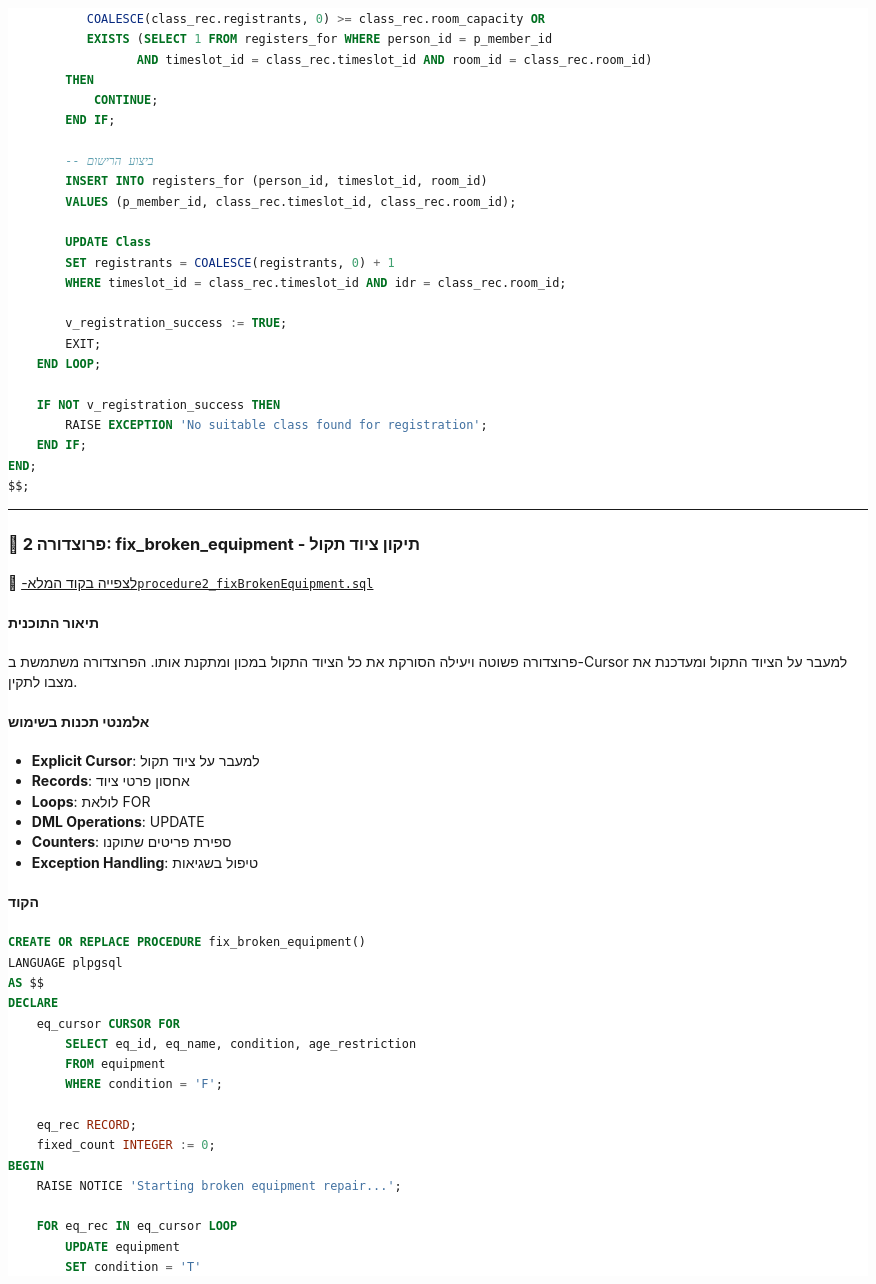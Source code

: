 ```sql
           COALESCE(class_rec.registrants, 0) >= class_rec.room_capacity OR
           EXISTS (SELECT 1 FROM registers_for WHERE person_id = p_member_id 
                  AND timeslot_id = class_rec.timeslot_id AND room_id = class_rec.room_id)
        THEN
            CONTINUE;
        END IF;

        -- ביצוע הרישום
        INSERT INTO registers_for (person_id, timeslot_id, room_id)
        VALUES (p_member_id, class_rec.timeslot_id, class_rec.room_id);

        UPDATE Class
        SET registrants = COALESCE(registrants, 0) + 1
        WHERE timeslot_id = class_rec.timeslot_id AND idr = class_rec.room_id;

        v_registration_success := TRUE;
        EXIT;
    END LOOP;

    IF NOT v_registration_success THEN
        RAISE EXCEPTION 'No suitable class found for registration';
    END IF;
END;
$$;
```


---

### 🔧 פרוצדורה 2: fix_broken_equipment - תיקון ציוד תקול

📜 [לצפייה בקוד המלא-`‏‏procedure2_fixBrokenEquipment.sql`](Stage4)

#### תיאור התוכנית
פרוצדורה פשוטה ויעילה הסורקת את כל הציוד התקול במכון ומתקנת אותו. הפרוצדורה משתמשת ב-Cursor למעבר על הציוד התקול ומעדכנת את מצבו לתקין.

#### אלמנטי תכנות בשימוש
- **Explicit Cursor**: למעבר על ציוד תקול
- **Records**: אחסון פרטי ציוד
- **Loops**: לולאת FOR
- **DML Operations**: UPDATE
- **Counters**: ספירת פריטים שתוקנו
- **Exception Handling**: טיפול בשגיאות

#### הקוד
```sql
CREATE OR REPLACE PROCEDURE fix_broken_equipment()
LANGUAGE plpgsql
AS $$
DECLARE
    eq_cursor CURSOR FOR
        SELECT eq_id, eq_name, condition, age_restriction
        FROM equipment
        WHERE condition = 'F';

    eq_rec RECORD;
    fixed_count INTEGER := 0;
BEGIN
    RAISE NOTICE 'Starting broken equipment repair...';

    FOR eq_rec IN eq_cursor LOOP
        UPDATE equipment
        SET condition = 'T'
```